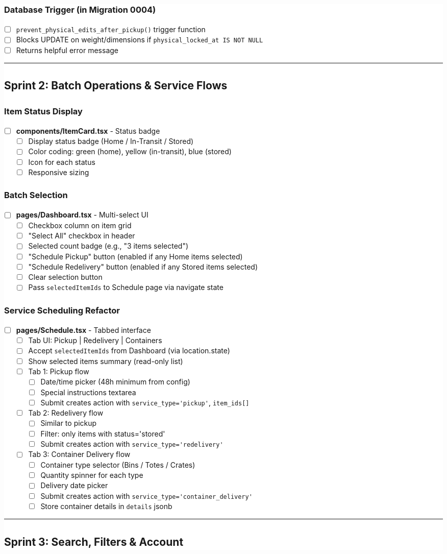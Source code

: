 ### Database Trigger (in Migration 0004)
- [ ] `prevent_physical_edits_after_pickup()` trigger function
- [ ] Blocks UPDATE on weight/dimensions if `physical_locked_at IS NOT NULL`
- [ ] Returns helpful error message

---

## Sprint 2: Batch Operations & Service Flows

### Item Status Display
- [ ] **components/ItemCard.tsx** - Status badge
  - [ ] Display status badge (Home / In-Transit / Stored)
  - [ ] Color coding: green (home), yellow (in-transit), blue (stored)
  - [ ] Icon for each status
  - [ ] Responsive sizing

### Batch Selection
- [ ] **pages/Dashboard.tsx** - Multi-select UI
  - [ ] Checkbox column on item grid
  - [ ] "Select All" checkbox in header
  - [ ] Selected count badge (e.g., "3 items selected")
  - [ ] "Schedule Pickup" button (enabled if any Home items selected)
  - [ ] "Schedule Redelivery" button (enabled if any Stored items selected)
  - [ ] Clear selection button
  - [ ] Pass `selectedItemIds` to Schedule page via navigate state

### Service Scheduling Refactor
- [ ] **pages/Schedule.tsx** - Tabbed interface
  - [ ] Tab UI: Pickup | Redelivery | Containers
  - [ ] Accept `selectedItemIds` from Dashboard (via location.state)
  - [ ] Show selected items summary (read-only list)
  - [ ] Tab 1: Pickup flow
    - [ ] Date/time picker (48h minimum from config)
    - [ ] Special instructions textarea
    - [ ] Submit creates action with `service_type='pickup'`, `item_ids[]`
  - [ ] Tab 2: Redelivery flow
    - [ ] Similar to pickup
    - [ ] Filter: only items with status='stored'
    - [ ] Submit creates action with `service_type='redelivery'`
  - [ ] Tab 3: Container Delivery flow
    - [ ] Container type selector (Bins / Totes / Crates)
    - [ ] Quantity spinner for each type
    - [ ] Delivery date picker
    - [ ] Submit creates action with `service_type='container_delivery'`
    - [ ] Store container details in `details` jsonb

---

## Sprint 3: Search, Filters & Account
